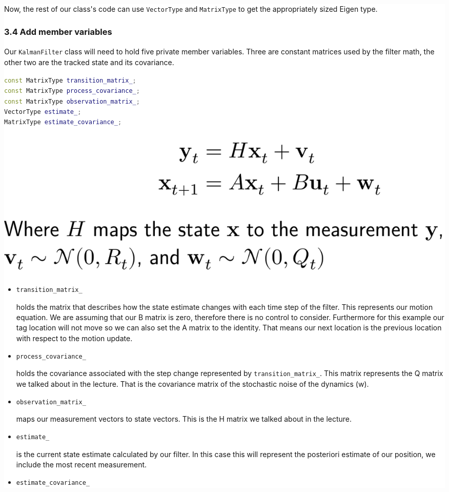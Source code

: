 Now, the rest of our class's code can use `VectorType` and `MatrixType` to get the appropriately sized Eigen type.

### 3.4 Add member variables

Our `KalmanFilter` class will need to hold five private member variables. Three are constant matrices used by the filter math, the other two are the tracked state and its covariance.

```C++
const MatrixType transition_matrix_;
const MatrixType process_covariance_;
const MatrixType observation_matrix_;
VectorType estimate_;
MatrixType estimate_covariance_;
```
![System Equations](motion_and_sensor.png)

* `transition_matrix_`

   holds the matrix that describes how the state estimate changes with each time step of the filter. This represents our motion equation. We are assuming that our B matrix is zero, therefore there is no control to consider. Furthermore for this example our tag location will not move so we can also set the A matrix to the identity. That means our next location is the previous location with respect to the motion update.

* `process_covariance_`

   holds the covariance associated with the step change represented by `transition_matrix_`. This matrix represents the Q matrix we talked about in the lecture. That is the covariance matrix of the stochastic noise of the dynamics (w).

* `observation_matrix_`

   maps our measurement vectors to state vectors. This is the H matrix we talked about in the lecture.

* `estimate_`

   is the current state estimate calculated by our filter. In this case this will represent the posteriori estimate of our position, we include the most recent measurement.

* `estimate_covariance_`
